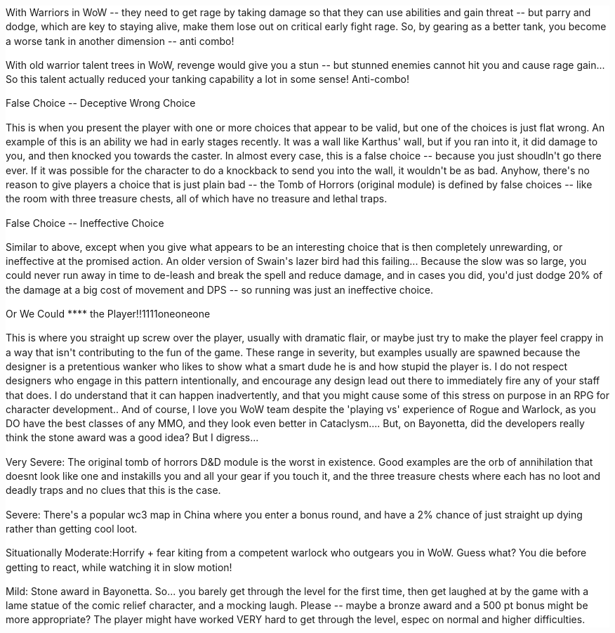 With Warriors in WoW -- they need to get rage by taking damage so that they can use abilities and gain threat -- but parry and dodge, which are key to staying alive, make them lose out on critical early fight rage. So, by gearing as a better tank, you become a worse tank in another dimension -- anti combo!

With old warrior talent trees in WoW, revenge would give you a stun -- but stunned enemies cannot hit you and cause rage gain... So this talent actually reduced your tanking capability a lot in some sense! Anti-combo!

False Choice -- Deceptive Wrong Choice

This is when you present the player with one or more choices that appear to be valid, but one of the choices is just flat wrong. An example of this is an ability we had in early stages recently. It was a wall like Karthus' wall, but if you ran into it, it did damage to you, and then knocked you towards the caster. In almost every case, this is a false choice -- because you just shoudln't go there ever. If it was possible for the character to do a knockback to send you into the wall, it wouldn't be as bad. Anyhow, there's no reason to give players a choice that is just plain bad -- the Tomb of Horrors (original module) is defined by false choices -- like the room with three treasure chests, all of which have no treasure and lethal traps.

False Choice -- Ineffective Choice

Similar to above, except when you give what appears to be an interesting choice that is then completely unrewarding, or ineffective at the promised action. An older version of Swain's lazer bird had this failing... Because the slow was so large, you could never run away in time to de-leash and break the spell and reduce damage, and in cases you did, you'd just dodge 20% of the damage at a big cost of movement and DPS -- so running was just an ineffective choice.

Or We Could **** the Player!!1111oneoneone

This is where you straight up screw over the player, usually with dramatic flair, or maybe just try to make the player feel crappy in a way that isn't contributing to the fun of the game. These range in severity, but examples usually are spawned because the designer is a pretentious wanker who likes to show what a smart dude he is and how stupid the player is. I do not respect designers who engage in this pattern intentionally, and encourage any design lead out there to immediately fire any of your staff that does. I do understand that it can happen inadvertently, and that you might cause some of this stress on purpose in an RPG for character development.. And of course, I love you WoW team despite the 'playing vs' experience of Rogue and Warlock, as you DO have the best classes of any MMO, and they look even better in Cataclysm.... But, on Bayonetta, did the developers really think the stone award was a good idea? But I digress...

Very Severe: The original tomb of horrors D&D module is the worst in existence. Good examples are the orb of annihilation that doesnt look like one and instakills you and all your gear if you touch it, and the three treasure chests where each has no loot and deadly traps and no clues that this is the case.

Severe: There's a popular wc3 map in China where you enter a bonus round, and have a 2% chance of just straight up dying rather than getting cool loot.

Situationally Moderate:Horrify + fear kiting from a competent warlock who outgears you in WoW. Guess what? You die before getting to react, while watching it in slow motion!

Mild: Stone award in Bayonetta. So... you barely get through the level for the first time, then get laughed at by the game with a lame statue of the comic relief character, and a mocking laugh. Please -- maybe a bronze award and a 500 pt bonus might be more appropriate? The player might have worked VERY hard to get through the level, espec on normal and higher difficulties.
